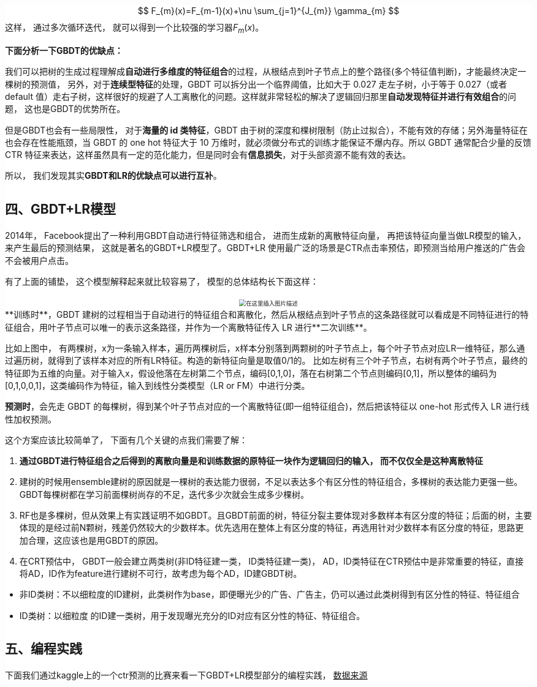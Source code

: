 $$
F_{m}(x)=F_{m-1}(x)+\nu \sum_{j=1}^{J_{m}} \gamma_{m}
$$
这样， 通过多次循环迭代， 就可以得到一个比较强的学习器$F_m(x)$。

**下面分析一下GBDT的优缺点：** 

我们可以把树的生成过程理解成**自动进行多维度的特征组合**的过程，从根结点到叶子节点上的整个路径(多个特征值判断)，才能最终决定一棵树的预测值， 另外，对于**连续型特征**的处理，GBDT 可以拆分出一个临界阈值，比如大于 0.027 走左子树，小于等于 0.027（或者 default 值）走右子树，这样很好的规避了人工离散化的问题。这样就非常轻松的解决了逻辑回归那里**自动发现特征并进行有效组合**的问题， 这也是GBDT的优势所在。


但是GBDT也会有一些局限性， 对于**海量的 id 类特征**，GBDT 由于树的深度和棵树限制（防止过拟合），不能有效的存储；另外海量特征在也会存在性能瓶颈，当 GBDT 的 one hot 特征大于 10 万维时，就必须做分布式的训练才能保证不爆内存。所以 GBDT 通常配合少量的反馈 CTR 特征来表达，这样虽然具有一定的范化能力，但是同时会有**信息损失**，对于头部资源不能有效的表达。

所以， 我们发现其实**GBDT和LR的优缺点可以进行互补**。

## 四、GBDT+LR模型

2014年， Facebook提出了一种利用GBDT自动进行特征筛选和组合， 进而生成新的离散特征向量， 再把该特征向量当做LR模型的输入， 来产生最后的预测结果， 这就是著名的GBDT+LR模型了。GBDT+LR 使用最广泛的场景是CTR点击率预估，即预测当给用户推送的广告会不会被用户点击。

有了上面的铺垫， 这个模型解释起来就比较容易了， 模型的总体结构长下面这样：

<div align=center>
<img src="https://img-blog.csdnimg.cn/20200910161923481.png?x-oss-process=image/watermark,type_ZmFuZ3poZW5naGVpdGk,shadow_10,text_aHR0cHM6Ly9ibG9nLmNzZG4ubmV0L3d1emhvbmdxaWFuZw==,size_1,color_FFFFFF,t_70#pic_center" alt="在这里插入图片描述" style="zoom:67%;" />    
</div>
**训练时**，GBDT 建树的过程相当于自动进行的特征组合和离散化，然后从根结点到叶子节点的这条路径就可以看成是不同特征进行的特征组合，用叶子节点可以唯一的表示这条路径，并作为一个离散特征传入 LR 进行**二次训练**。

比如上图中， 有两棵树，x为一条输入样本，遍历两棵树后，x样本分别落到两颗树的叶子节点上，每个叶子节点对应LR一维特征，那么通过遍历树，就得到了该样本对应的所有LR特征。构造的新特征向量是取值0/1的。 比如左树有三个叶子节点，右树有两个叶子节点，最终的特征即为五维的向量。对于输入x，假设他落在左树第二个节点，编码[0,1,0]，落在右树第二个节点则编码[0,1]，所以整体的编码为[0,1,0,0,1]，这类编码作为特征，输入到线性分类模型（LR or FM）中进行分类。

**预测时**，会先走 GBDT 的每棵树，得到某个叶子节点对应的一个离散特征(即一组特征组合)，然后把该特征以 one-hot 形式传入 LR 进行线性加权预测。

这个方案应该比较简单了， 下面有几个关键的点我们需要了解：
1. **通过GBDT进行特征组合之后得到的离散向量是和训练数据的原特征一块作为逻辑回归的输入， 而不仅仅全是这种离散特征**

2. 建树的时候用ensemble建树的原因就是一棵树的表达能力很弱，不足以表达多个有区分性的特征组合，多棵树的表达能力更强一些。GBDT每棵树都在学习前面棵树尚存的不足，迭代多少次就会生成多少棵树。

3. RF也是多棵树，但从效果上有实践证明不如GBDT。且GBDT前面的树，特征分裂主要体现对多数样本有区分度的特征；后面的树，主要体现的是经过前N颗树，残差仍然较大的少数样本。优先选用在整体上有区分度的特征，再选用针对少数样本有区分度的特征，思路更加合理，这应该也是用GBDT的原因。

4. 在CRT预估中， GBDT一般会建立两类树(非ID特征建一类， ID类特征建一类)， AD，ID类特征在CTR预估中是非常重要的特征，直接将AD，ID作为feature进行建树不可行，故考虑为每个AD，ID建GBDT树。

  - 非ID类树：不以细粒度的ID建树，此类树作为base，即便曝光少的广告、广告主，仍可以通过此类树得到有区分性的特征、特征组合

  - ID类树：以细粒度 的ID建一类树，用于发现曝光充分的ID对应有区分性的特征、特征组合。

## 五、编程实践

下面我们通过kaggle上的一个ctr预测的比赛来看一下GBDT+LR模型部分的编程实践， [数据来源](https://github.com/zhongqiangwu960812/AI-RecommenderSystem/tree/master/GBDT%2BLR/data)
